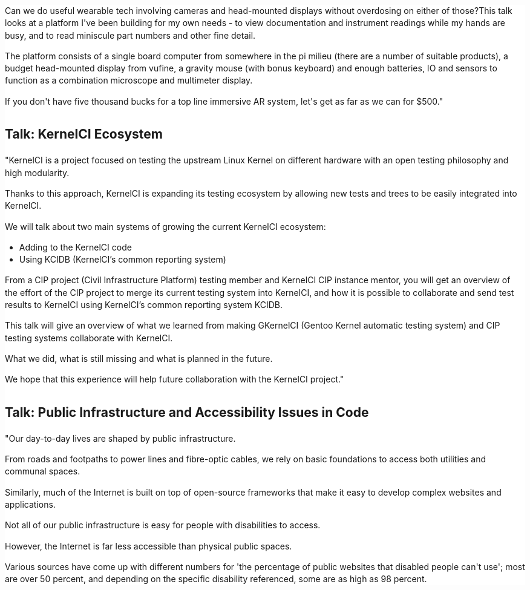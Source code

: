 Can we do useful wearable tech involving cameras and head-mounted displays without overdosing on either of those?This talk looks at a platform I've been building for my own needs - to view documentation and instrument readings while my hands are busy, and to read miniscule part numbers and other fine detail.

The platform consists of a  single board computer from somewhere in the pi milieu (there are a number of suitable products), a budget head-mounted display from vufine, a gravity mouse (with bonus keyboard) and enough batteries, IO and sensors to function as a combination microscope and multimeter display.

If you don't have five thousand bucks for a top line immersive AR system, let's get as far as we can for \$500."

## Talk: KernelCI Ecosystem

"KernelCI is a project focused on testing the upstream Linux Kernel on different hardware with an open testing philosophy and high modularity.

Thanks to this approach, KernelCI is expanding its testing ecosystem by allowing new tests and trees to be easily integrated into KernelCI.

We will talk about two main systems of growing the current KernelCI ecosystem:

- Adding to the KernelCI code
- Using KCIDB (KernelCI’s common reporting system)

From a CIP project (Civil Infrastructure Platform) testing member and KernelCI CIP instance mentor, you will get an overview of the effort of the CIP project to merge its current testing system into KernelCI, and how it is possible to collaborate and send test results to KernelCI using KernelCI’s common reporting system KCIDB.

This talk will give an overview of what we learned from making GKernelCI (Gentoo Kernel automatic testing system) and CIP testing systems collaborate with KernelCI.

What we did, what is still missing and what is planned in the future.

We hope that this experience will help future collaboration with the KernelCI project."

## Talk: Public Infrastructure and Accessibility Issues in Code

"Our day-to-day lives are shaped by public infrastructure.

From roads and footpaths to power lines and fibre-optic cables, we rely on basic foundations to access both utilities and communal spaces.

Similarly, much of the Internet is built on top of open-source frameworks that make it easy to develop complex websites and applications.

Not all of our public infrastructure is easy for people with disabilities to access.

However, the Internet is far less accessible than physical public spaces.

Various sources have come up with different numbers for 'the percentage of public websites that disabled people can't use'; most are over 50 percent, and depending on the specific disability referenced, some are as high as 98 percent.
